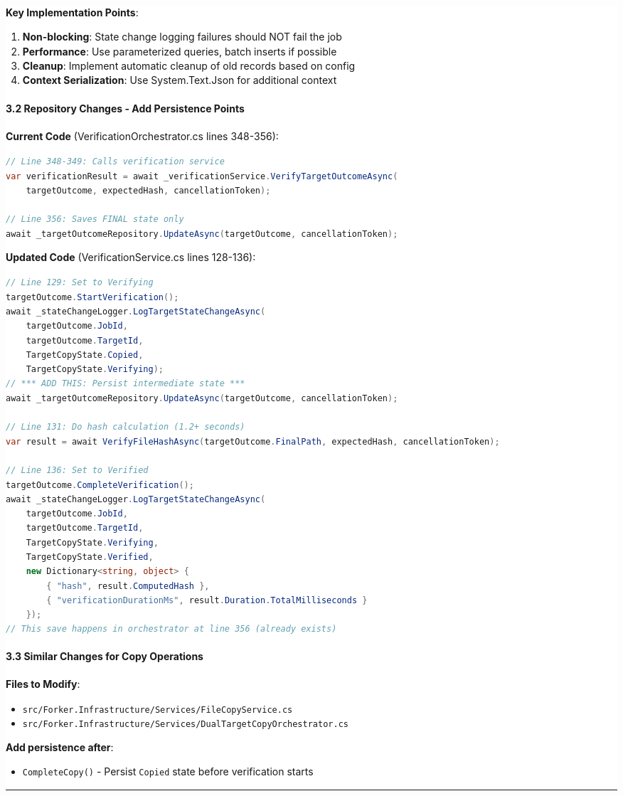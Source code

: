 **Key Implementation Points**:
1. **Non-blocking**: State change logging failures should NOT fail the job
2. **Performance**: Use parameterized queries, batch inserts if possible
3. **Cleanup**: Implement automatic cleanup of old records based on config
4. **Context Serialization**: Use System.Text.Json for additional context

#### 3.2 Repository Changes - Add Persistence Points

**Current Code** (VerificationOrchestrator.cs lines 348-356):
```csharp
// Line 348-349: Calls verification service
var verificationResult = await _verificationService.VerifyTargetOutcomeAsync(
    targetOutcome, expectedHash, cancellationToken);

// Line 356: Saves FINAL state only
await _targetOutcomeRepository.UpdateAsync(targetOutcome, cancellationToken);
```

**Updated Code** (VerificationService.cs lines 128-136):
```csharp
// Line 129: Set to Verifying
targetOutcome.StartVerification();
await _stateChangeLogger.LogTargetStateChangeAsync(
    targetOutcome.JobId,
    targetOutcome.TargetId,
    TargetCopyState.Copied,
    TargetCopyState.Verifying);
// *** ADD THIS: Persist intermediate state ***
await _targetOutcomeRepository.UpdateAsync(targetOutcome, cancellationToken);

// Line 131: Do hash calculation (1.2+ seconds)
var result = await VerifyFileHashAsync(targetOutcome.FinalPath, expectedHash, cancellationToken);

// Line 136: Set to Verified
targetOutcome.CompleteVerification();
await _stateChangeLogger.LogTargetStateChangeAsync(
    targetOutcome.JobId,
    targetOutcome.TargetId,
    TargetCopyState.Verifying,
    TargetCopyState.Verified,
    new Dictionary<string, object> {
        { "hash", result.ComputedHash },
        { "verificationDurationMs", result.Duration.TotalMilliseconds }
    });
// This save happens in orchestrator at line 356 (already exists)
```

#### 3.3 Similar Changes for Copy Operations

**Files to Modify**:
- `src/Forker.Infrastructure/Services/FileCopyService.cs`
- `src/Forker.Infrastructure/Services/DualTargetCopyOrchestrator.cs`

**Add persistence after**:
- `CompleteCopy()` - Persist `Copied` state before verification starts

---